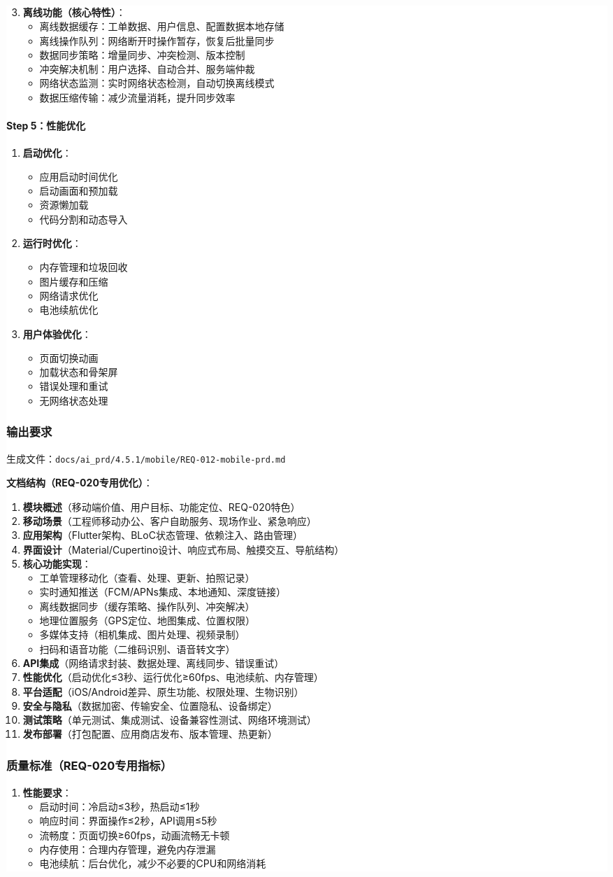 3. **离线功能（核心特性）**：
   - 离线数据缓存：工单数据、用户信息、配置数据本地存储
   - 离线操作队列：网络断开时操作暂存，恢复后批量同步
   - 数据同步策略：增量同步、冲突检测、版本控制
   - 冲突解决机制：用户选择、自动合并、服务端仲裁
   - 网络状态监测：实时网络状态检测，自动切换离线模式
   - 数据压缩传输：减少流量消耗，提升同步效率

#### Step 5：性能优化
1. **启动优化**：
   - 应用启动时间优化
   - 启动画面和预加载
   - 资源懒加载
   - 代码分割和动态导入

2. **运行时优化**：
   - 内存管理和垃圾回收
   - 图片缓存和压缩
   - 网络请求优化
   - 电池续航优化

3. **用户体验优化**：
   - 页面切换动画
   - 加载状态和骨架屏
   - 错误处理和重试
   - 无网络状态处理

### 输出要求
生成文件：`docs/ai_prd/4.5.1/mobile/REQ-012-mobile-prd.md`

**文档结构（REQ-020专用优化）**：
1. **模块概述**（移动端价值、用户目标、功能定位、REQ-020特色）
2. **移动场景**（工程师移动办公、客户自助服务、现场作业、紧急响应）
3. **应用架构**（Flutter架构、BLoC状态管理、依赖注入、路由管理）
4. **界面设计**（Material/Cupertino设计、响应式布局、触摸交互、导航结构）
5. **核心功能实现**：
   - 工单管理移动化（查看、处理、更新、拍照记录）
   - 实时通知推送（FCM/APNs集成、本地通知、深度链接）
   - 离线数据同步（缓存策略、操作队列、冲突解决）
   - 地理位置服务（GPS定位、地图集成、位置权限）
   - 多媒体支持（相机集成、图片处理、视频录制）
   - 扫码和语音功能（二维码识别、语音转文字）
6. **API集成**（网络请求封装、数据处理、离线同步、错误重试）
7. **性能优化**（启动优化≤3秒、运行优化≥60fps、电池续航、内存管理）
8. **平台适配**（iOS/Android差异、原生功能、权限处理、生物识别）
9. **安全与隐私**（数据加密、传输安全、位置隐私、设备绑定）
10. **测试策略**（单元测试、集成测试、设备兼容性测试、网络环境测试）
11. **发布部署**（打包配置、应用商店发布、版本管理、热更新）

### 质量标准（REQ-020专用指标）
1. **性能要求**：
   - 启动时间：冷启动≤3秒，热启动≤1秒
   - 响应时间：界面操作≤2秒，API调用≤5秒
   - 流畅度：页面切换≥60fps，动画流畅无卡顿
   - 内存使用：合理内存管理，避免内存泄漏
   - 电池续航：后台优化，减少不必要的CPU和网络消耗
